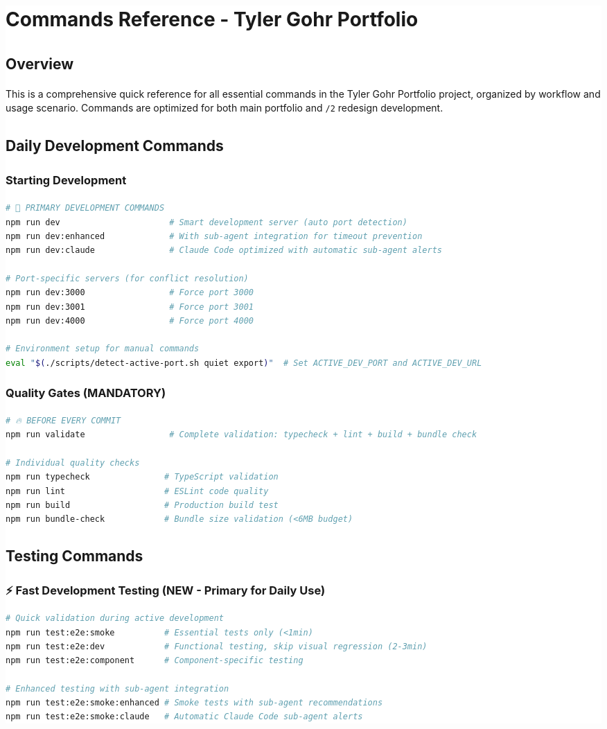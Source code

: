 # Commands Reference - Tyler Gohr Portfolio

## Overview

This is a comprehensive quick reference for all essential commands in the Tyler Gohr Portfolio project, organized by workflow and usage scenario. Commands are optimized for both main portfolio and `/2` redesign development.

## Daily Development Commands

### **Starting Development**
```bash
# 🚀 PRIMARY DEVELOPMENT COMMANDS
npm run dev                      # Smart development server (auto port detection)
npm run dev:enhanced             # With sub-agent integration for timeout prevention
npm run dev:claude               # Claude Code optimized with automatic sub-agent alerts

# Port-specific servers (for conflict resolution)
npm run dev:3000                 # Force port 3000
npm run dev:3001                 # Force port 3001  
npm run dev:4000                 # Force port 4000

# Environment setup for manual commands
eval "$(./scripts/detect-active-port.sh quiet export)"  # Set ACTIVE_DEV_PORT and ACTIVE_DEV_URL
```

### **Quality Gates (MANDATORY)**
```bash
# 🔥 BEFORE EVERY COMMIT
npm run validate                 # Complete validation: typecheck + lint + build + bundle check

# Individual quality checks
npm run typecheck               # TypeScript validation
npm run lint                    # ESLint code quality
npm run build                   # Production build test
npm run bundle-check            # Bundle size validation (<6MB budget)
```

## Testing Commands

### **⚡ Fast Development Testing (NEW - Primary for Daily Use)**
```bash
# Quick validation during active development
npm run test:e2e:smoke          # Essential tests only (<1min)
npm run test:e2e:dev            # Functional testing, skip visual regression (2-3min)
npm run test:e2e:component      # Component-specific testing

# Enhanced testing with sub-agent integration
npm run test:e2e:smoke:enhanced # Smoke tests with sub-agent recommendations
npm run test:e2e:smoke:claude   # Automatic Claude Code sub-agent alerts
```
